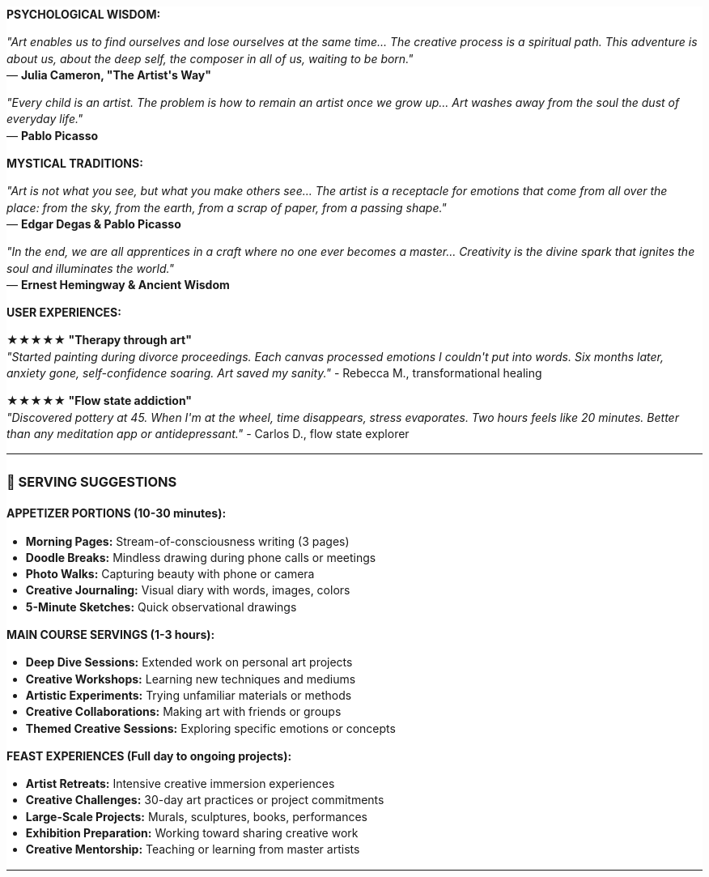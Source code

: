 **PSYCHOLOGICAL WISDOM:**

*"Art enables us to find ourselves and lose ourselves at the same time... The creative process is a spiritual path. This adventure is about us, about the deep self, the composer in all of us, waiting to be born."*  
— **Julia Cameron, "The Artist's Way"**

*"Every child is an artist. The problem is how to remain an artist once we grow up... Art washes away from the soul the dust of everyday life."*  
— **Pablo Picasso**

**MYSTICAL TRADITIONS:**

*"Art is not what you see, but what you make others see... The artist is a receptacle for emotions that come from all over the place: from the sky, from the earth, from a scrap of paper, from a passing shape."*  
— **Edgar Degas & Pablo Picasso**

*"In the end, we are all apprentices in a craft where no one ever becomes a master... Creativity is the divine spark that ignites the soul and illuminates the world."*  
— **Ernest Hemingway & Ancient Wisdom**

**USER EXPERIENCES:**

**★★★★★ "Therapy through art"**  
*"Started painting during divorce proceedings. Each canvas processed emotions I couldn't put into words. Six months later, anxiety gone, self-confidence soaring. Art saved my sanity."* - Rebecca M., transformational healing

**★★★★★ "Flow state addiction"**  
*"Discovered pottery at 45. When I'm at the wheel, time disappears, stress evaporates. Two hours feels like 20 minutes. Better than any meditation app or antidepressant."* - Carlos D., flow state explorer

---

### 🍴 SERVING SUGGESTIONS

**APPETIZER PORTIONS (10-30 minutes):**
- **Morning Pages:** Stream-of-consciousness writing (3 pages)
- **Doodle Breaks:** Mindless drawing during phone calls or meetings
- **Photo Walks:** Capturing beauty with phone or camera
- **Creative Journaling:** Visual diary with words, images, colors
- **5-Minute Sketches:** Quick observational drawings

**MAIN COURSE SERVINGS (1-3 hours):**
- **Deep Dive Sessions:** Extended work on personal art projects
- **Creative Workshops:** Learning new techniques and mediums
- **Artistic Experiments:** Trying unfamiliar materials or methods
- **Creative Collaborations:** Making art with friends or groups
- **Themed Creative Sessions:** Exploring specific emotions or concepts

**FEAST EXPERIENCES (Full day to ongoing projects):**
- **Artist Retreats:** Intensive creative immersion experiences
- **Creative Challenges:** 30-day art practices or project commitments
- **Large-Scale Projects:** Murals, sculptures, books, performances
- **Exhibition Preparation:** Working toward sharing creative work
- **Creative Mentorship:** Teaching or learning from master artists

---